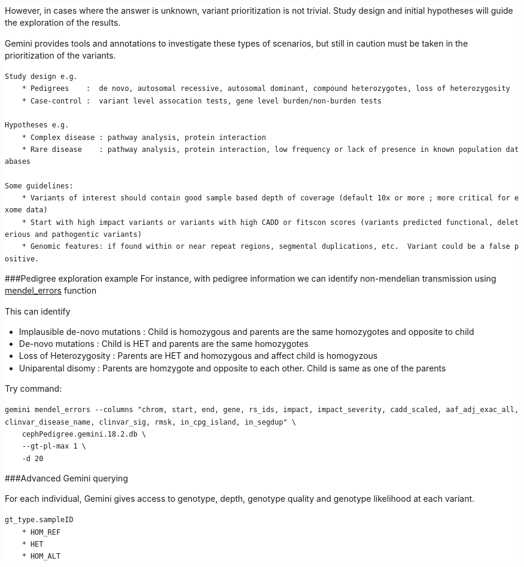 However, in cases where the answer is unknown, variant prioritization is not trivial. Study design and initial hypotheses will guide the exploration of the results.

Gemini provides tools and annotations to investigate these types of scenarios, but still in caution must be taken in the prioritization of the variants.

    Study design e.g.
        * Pedigrees    :  de novo, autosomal recessive, autosomal dominant, compound heterozygotes, loss of heterozygosity
        * Case-control :  variant level assocation tests, gene level burden/non-burden tests

    Hypotheses e.g. 
        * Complex disease : pathway analysis, protein interaction
        * Rare disease    : pathway analysis, protein interaction, low frequency or lack of presence in known population databases 

    Some guidelines:
        * Variants of interest should contain good sample based depth of coverage (default 10x or more ; more critical for exome data)
        * Start with high impact variants or variants with high CADD or fitscon scores (variants predicted functional, deleterious and pathogentic variants)
        * Genomic features: if found within or near repeat regions, segmental duplications, etc.  Variant could be a false positive.

###Pedigree exploration example
For instance, with pedigree information we can identify non-mendelian transmission using [mendel_errors](http://gemini.readthedocs.org/en/latest/content/tools.html#mendelian-error-identify-non-mendelian-transmission) function

This can identify
   * Implausible de-novo mutations : Child is homozygous and parents are the same homozygotes and opposite to child 
   * De-novo mutations             : Child is HET and parents are the same homozygotes
   * Loss of Heterozygosity        : Parents are HET and homozygous and affect child is homogyzous 
   * Uniparental disomy            : Parents are homzygote and opposite to each other. Child is same as one of the parents

Try command:

```
gemini mendel_errors --columns "chrom, start, end, gene, rs_ids, impact, impact_severity, cadd_scaled, aaf_adj_exac_all, clinvar_disease_name, clinvar_sig, rmsk, in_cpg_island, in_segdup" \
    cephPedigree.gemini.18.2.db \
    --gt-pl-max 1 \
    -d 20
```           
        
###Advanced Gemini querying

For each individual, Gemini gives access to genotype, depth, genotype quality and genotype likelihood at each variant.

    gt_type.sampleID
        * HOM_REF
        * HET
        * HOM_ALT
        